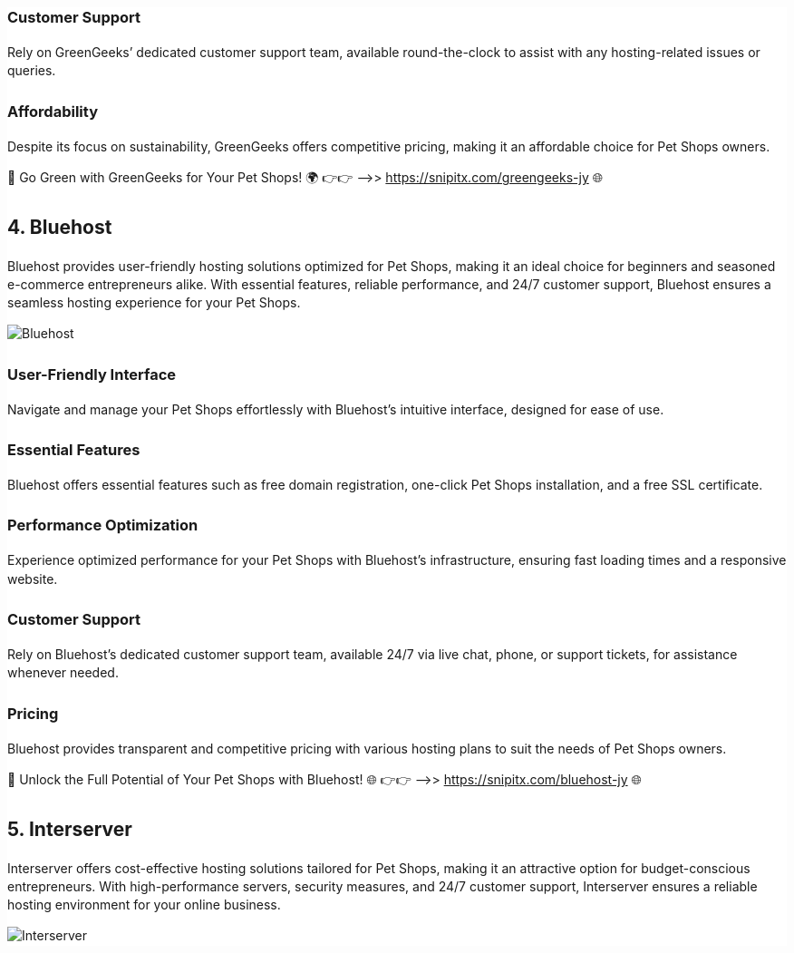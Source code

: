 ### Customer Support
Rely on GreenGeeks’ dedicated customer support team, available round-the-clock to assist with any hosting-related issues or queries.

### Affordability
Despite its focus on sustainability, GreenGeeks offers competitive pricing, making it an affordable choice for Pet Shops owners.

🌿 Go Green with GreenGeeks for Your Pet Shops! 🌍
👉👉 -->> https://snipitx.com/greengeeks-jy 🌐

## 4. Bluehost

Bluehost provides user-friendly hosting solutions optimized for Pet Shops, making it an ideal choice for beginners and seasoned e-commerce entrepreneurs alike. With essential features, reliable performance, and 24/7 customer support, Bluehost ensures a seamless hosting experience for your Pet Shops.

![Bluehost](https://i.imgur.com/PasFF9E.jpeg "Bluehost Hosting")

### User-Friendly Interface
Navigate and manage your Pet Shops effortlessly with Bluehost’s intuitive interface, designed for ease of use.

### Essential Features
Bluehost offers essential features such as free domain registration, one-click Pet Shops installation, and a free SSL certificate.

### Performance Optimization
Experience optimized performance for your Pet Shops with Bluehost’s infrastructure, ensuring fast loading times and a responsive website.

### Customer Support
Rely on Bluehost’s dedicated customer support team, available 24/7 via live chat, phone, or support tickets, for assistance whenever needed.

### Pricing
Bluehost provides transparent and competitive pricing with various hosting plans to suit the needs of Pet Shops owners.

🚀 Unlock the Full Potential of Your Pet Shops with Bluehost! 🌐
👉👉 -->> https://snipitx.com/bluehost-jy 🌐

## 5. Interserver

Interserver offers cost-effective hosting solutions tailored for Pet Shops, making it an attractive option for budget-conscious entrepreneurs. With high-performance servers, security measures, and 24/7 customer support, Interserver ensures a reliable hosting environment for your online business.

![Interserver](https://i.imgur.com/OM5dOEW.jpeg "Interserver Hosting")

